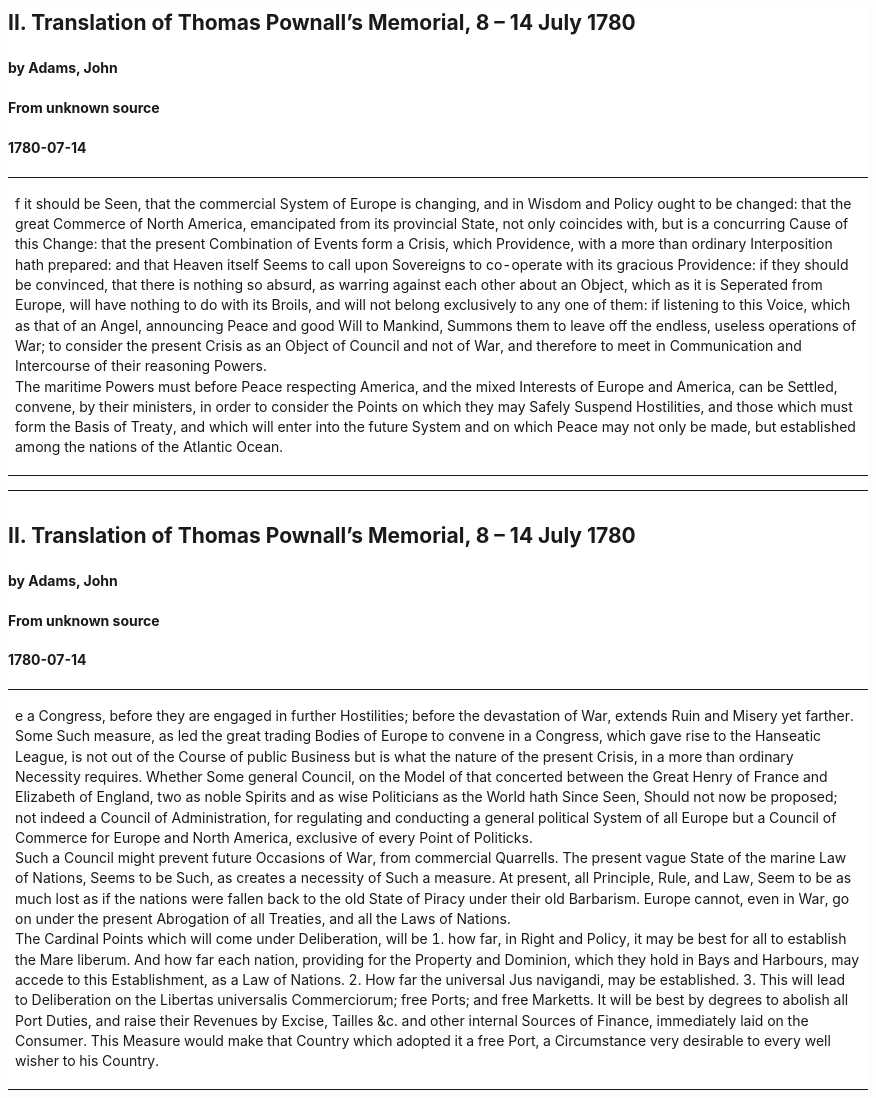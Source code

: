 
## II. Translation of Thomas Pownall’s Memorial, 8 – 14 July 1780

#### by Adams, John

#### From unknown source

#### 1780-07-14

<table style="width: 100%;"><tr><td style="width: 50%">

f it should be Seen, that the commercial System of Europe is changing, and in Wisdom and Policy ought to be changed: that the great Commerce of North America, emanci­pated from its provincial State, not only coincides with, but is a concurring Cause of this Change: that the present Combination of Events form a Crisis, which Providence, with a more than ordinary Interposition hath prepared: and that Heaven itself Seems to call upon Sovereigns to co-operate with its gracious Providence: if they should be convinced, that there is nothing so absurd, as warring against each other about an Object, which as it is Seperated from Europe, will have nothing to do with its Broils, and will not belong exclusively to any one of them: if listening to this Voice, which as that of an Angel, announcing Peace and good Will to Mankind, Summons them to leave off the endless, useless operations of War; to consider the present Crisis as an Object of Council and not of War, and therefore to meet in Communication and Intercourse of their reasoning Powers.  
The maritime Powers must before Peace respecting America, and the mixed Interests of Europe and America, can be Settled, convene, by their ministers, in order to consider the Points on which they may Safely Suspend Hostilities, and those which must form the Basis of Treaty, and which will enter into the future System and on which Peace may not only be made, but established among the nations of the Atlantic Ocean.
</td></tr></table>

---

## II. Translation of Thomas Pownall’s Memorial, 8 – 14 July 1780

#### by Adams, John

#### From unknown source

#### 1780-07-14

<table style="width: 100%;"><tr><td style="width: 50%">

e a Congress, before they are engaged in further Hostilities; before the devastation of War, extends Ruin and Misery yet farther. Some Such measure, as led the great trading Bodies of Europe to convene in a Congress, which gave rise to the Hanseatic League, is not out of the Course of public Business but is what the nature of the present Crisis, in a more than ordinary Necessity requires. Whether Some general Council, on the Model of that concerted between the Great Henry of France and Elizabeth of England, two as noble Spirits and as wise Politicians as the World hath Since Seen, Should not now be proposed; not indeed a Council of Administration, for regulating and conducting a general political System of all Europe but a Council of Commerce for Europe and North America, exclusive of every Point of Politicks.  
Such a Council might prevent future Occasions of War, from commercial Quarrells. The present vague State of the marine Law of Nations, Seems to be Such, as creates a necessity of Such a measure. At present, all Principle, Rule, and Law, Seem to be as much lost as if the nations were fallen back to the old State of Piracy under their old Barbarism. Europe cannot, even in War, go on under the present Abrogation of all Treaties, and all the Laws of Nations.  
The Cardinal Points which will come under Deliberation, will be 1. how far, in Right and Policy, it may be best for all to establish the Mare liberum. And how far each nation, providing for the Property and Dominion, which they hold in Bays and Harbours, may accede to this Establishment, as a Law of Nations. 2. How far the universal Jus navigandi, may be established. 3. This will lead to Deliberation on the Libertas universalis Commerciorum; free Ports; and free Marketts. It will be best by degrees to abolish all Port Duties, and raise their Revenues by Excise, Tailles &amp;c. and other internal Sources of Finance, immediately laid on the Consumer. This Measure would make that Country which adopted it a free Port, a Circumstance very desirable to every well wisher to his Country.  
